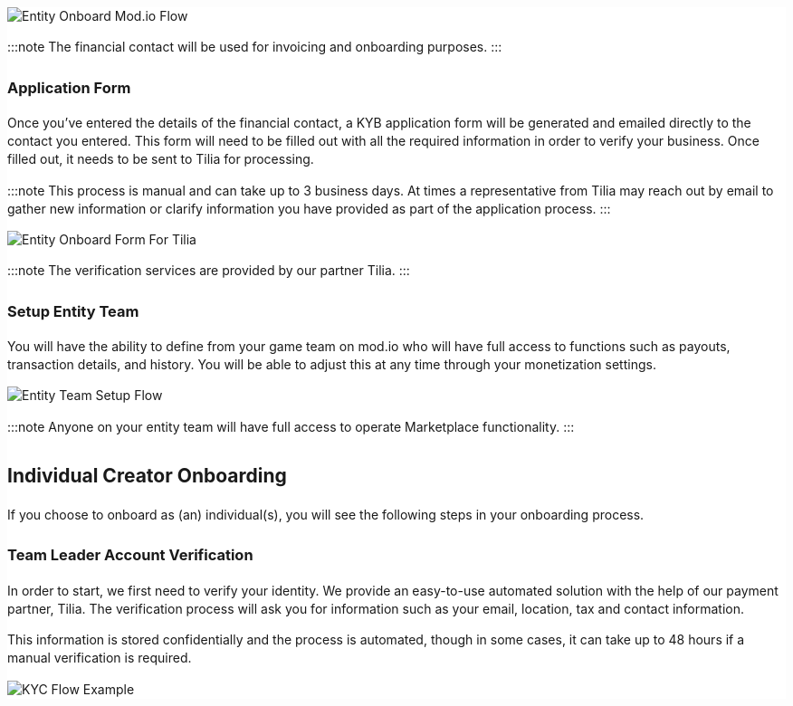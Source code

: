 ![Entity Onboard Mod.io Flow](images/entity-onboard-1.png)

:::note
The financial contact will be used for invoicing and onboarding purposes.
:::

### Application Form

Once you’ve entered the details of the financial contact, a KYB application form will be generated and emailed directly to the contact you entered. This form will need to be filled out with all the required information in order to verify your business. Once filled out, it needs to be sent to Tilia for processing.

:::note
This process is manual and can take up to 3 business days. At times a representative from Tilia may reach out by email to gather new information or clarify information you have provided as part of the application process.
:::

![Entity Onboard Form For Tilia](images/entity-onboard-2.png)

:::note
The verification services are provided by our partner Tilia.
:::

### Setup Entity Team

You will have the ability to define from your game team on mod.io who will have full access to functions such as payouts, transaction details, and history. You will be able to adjust this at any time through your monetization settings.

![Entity Team Setup Flow](images/entity-team-setup.png)

:::note
Anyone on your entity team will have full access to operate Marketplace functionality.
:::

## Individual Creator Onboarding

If you choose to onboard as (an) individual(s), you will see the following steps in your onboarding process.

### Team Leader Account Verification

In order to start, we first need to verify your identity. We provide an easy-to-use automated solution with the help of our payment partner, Tilia. The verification process will ask you for information such as your email, location, tax and contact information. 

This information is stored confidentially and the process is automated, though in some cases, it can take up to 48 hours if a manual verification is required.

![KYC Flow Example](images/kyc-setup.png)
